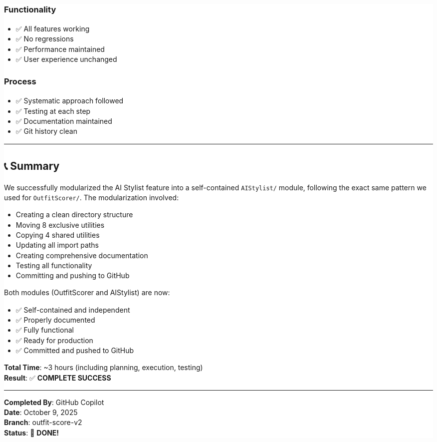 ### Functionality
- ✅ All features working
- ✅ No regressions
- ✅ Performance maintained
- ✅ User experience unchanged

### Process
- ✅ Systematic approach followed
- ✅ Testing at each step
- ✅ Documentation maintained
- ✅ Git history clean

---

## 📞 Summary

We successfully modularized the AI Stylist feature into a self-contained `AIStylist/` module, following the exact same pattern we used for `OutfitScorer/`. The modularization involved:

- Creating a clean directory structure
- Moving 8 exclusive utilities
- Copying 4 shared utilities
- Updating all import paths
- Creating comprehensive documentation
- Testing all functionality
- Committing and pushing to GitHub

Both modules (OutfitScorer and AIStylist) are now:
- ✅ Self-contained and independent
- ✅ Properly documented
- ✅ Fully functional
- ✅ Ready for production
- ✅ Committed and pushed to GitHub

**Total Time**: ~3 hours (including planning, execution, testing)  
**Result**: ✅ **COMPLETE SUCCESS**

---

**Completed By**: GitHub Copilot  
**Date**: October 9, 2025  
**Branch**: outfit-score-v2  
**Status**: 🎉 **DONE!**
